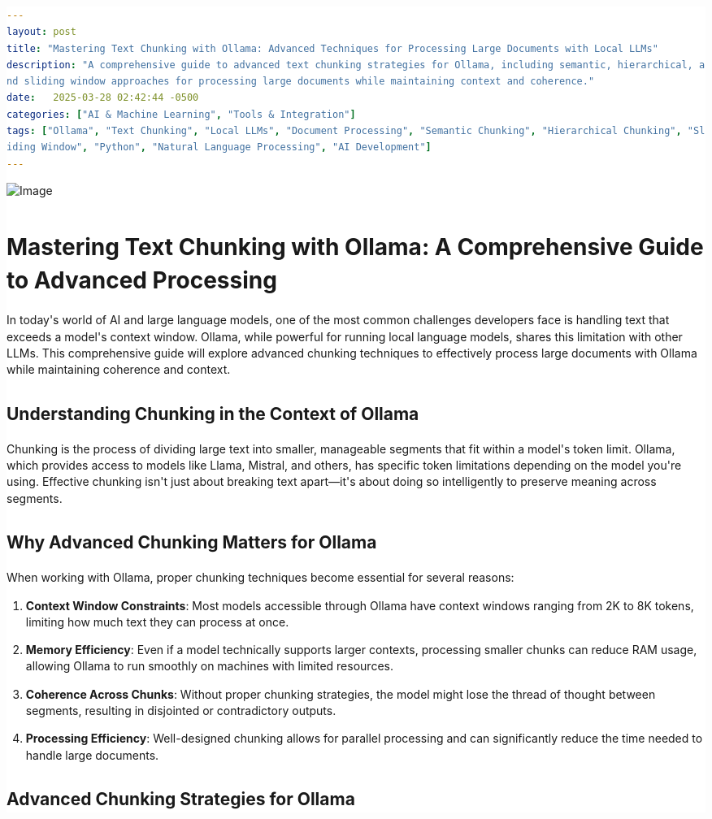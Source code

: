```yaml
---
layout: post
title: "Mastering Text Chunking with Ollama: Advanced Techniques for Processing Large Documents with Local LLMs"
description: "A comprehensive guide to advanced text chunking strategies for Ollama, including semantic, hierarchical, and sliding window approaches for processing large documents while maintaining context and coherence."
date:   2025-03-28 02:42:44 -0500
categories: ["AI & Machine Learning", "Tools & Integration"]
tags: ["Ollama", "Text Chunking", "Local LLMs", "Document Processing", "Semantic Chunking", "Hierarchical Chunking", "Sliding Window", "Python", "Natural Language Processing", "AI Development"]
---
```

![Image](/images/ComfyUI_00195_.png)




# Mastering Text Chunking with Ollama: A Comprehensive Guide to Advanced Processing

In today's world of AI and large language models, one of the most common challenges developers face is handling text that exceeds a model's context window. Ollama, while powerful for running local language models, shares this limitation with other LLMs. This comprehensive guide will explore advanced chunking techniques to effectively process large documents with Ollama while maintaining coherence and context.

## Understanding Chunking in the Context of Ollama

Chunking is the process of dividing large text into smaller, manageable segments that fit within a model's token limit. Ollama, which provides access to models like Llama, Mistral, and others, has specific token limitations depending on the model you're using. Effective chunking isn't just about breaking text apart—it's about doing so intelligently to preserve meaning across segments.

## Why Advanced Chunking Matters for Ollama

When working with Ollama, proper chunking techniques become essential for several reasons:

1. **Context Window Constraints**: Most models accessible through Ollama have context windows ranging from 2K to 8K tokens, limiting how much text they can process at once.

2. **Memory Efficiency**: Even if a model technically supports larger contexts, processing smaller chunks can reduce RAM usage, allowing Ollama to run smoothly on machines with limited resources.

3. **Coherence Across Chunks**: Without proper chunking strategies, the model might lose the thread of thought between segments, resulting in disjointed or contradictory outputs.

4. **Processing Efficiency**: Well-designed chunking allows for parallel processing and can significantly reduce the time needed to handle large documents.

## Advanced Chunking Strategies for Ollama
